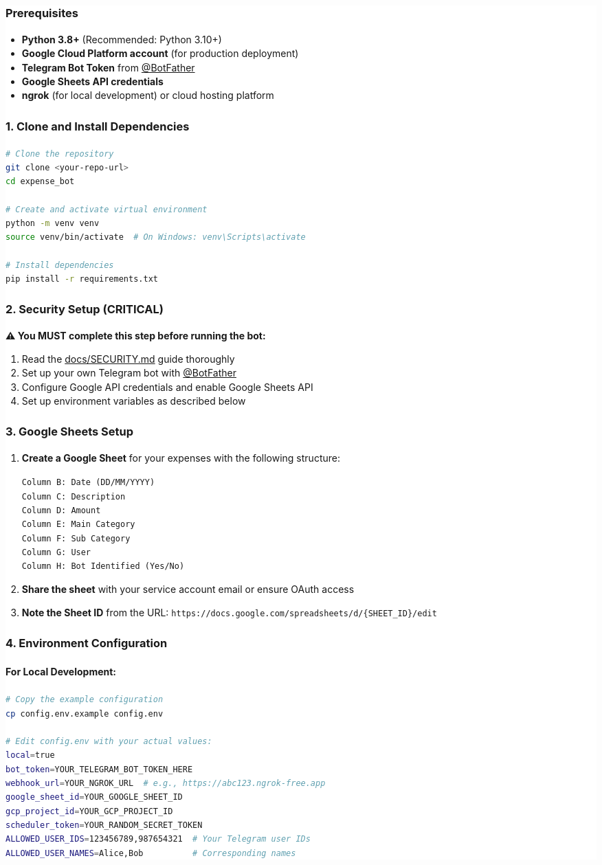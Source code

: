 ### Prerequisites

- **Python 3.8+** (Recommended: Python 3.10+)
- **Google Cloud Platform account** (for production deployment)
- **Telegram Bot Token** from [@BotFather](https://t.me/botfather)
- **Google Sheets API credentials**
- **ngrok** (for local development) or cloud hosting platform

### 1. Clone and Install Dependencies

```bash
# Clone the repository
git clone <your-repo-url>
cd expense_bot

# Create and activate virtual environment
python -m venv venv
source venv/bin/activate  # On Windows: venv\Scripts\activate

# Install dependencies
pip install -r requirements.txt
```

### 2. Security Setup (CRITICAL)

**⚠️ You MUST complete this step before running the bot:**

1. Read the [docs/SECURITY.md](docs/SECURITY.md) guide thoroughly
2. Set up your own Telegram bot with [@BotFather](https://t.me/botfather)
3. Configure Google API credentials and enable Google Sheets API
4. Set up environment variables as described below

### 3. Google Sheets Setup

1. **Create a Google Sheet** for your expenses with the following structure:
   ```
   Column B: Date (DD/MM/YYYY)
   Column C: Description  
   Column D: Amount
   Column E: Main Category
   Column F: Sub Category
   Column G: User
   Column H: Bot Identified (Yes/No)
   ```

2. **Share the sheet** with your service account email or ensure OAuth access
3. **Note the Sheet ID** from the URL: `https://docs.google.com/spreadsheets/d/{SHEET_ID}/edit`

### 4. Environment Configuration

#### For Local Development:

```bash
# Copy the example configuration
cp config.env.example config.env

# Edit config.env with your actual values:
local=true
bot_token=YOUR_TELEGRAM_BOT_TOKEN_HERE
webhook_url=YOUR_NGROK_URL  # e.g., https://abc123.ngrok-free.app
google_sheet_id=YOUR_GOOGLE_SHEET_ID
gcp_project_id=YOUR_GCP_PROJECT_ID
scheduler_token=YOUR_RANDOM_SECRET_TOKEN
ALLOWED_USER_IDS=123456789,987654321  # Your Telegram user IDs
ALLOWED_USER_NAMES=Alice,Bob          # Corresponding names
```
